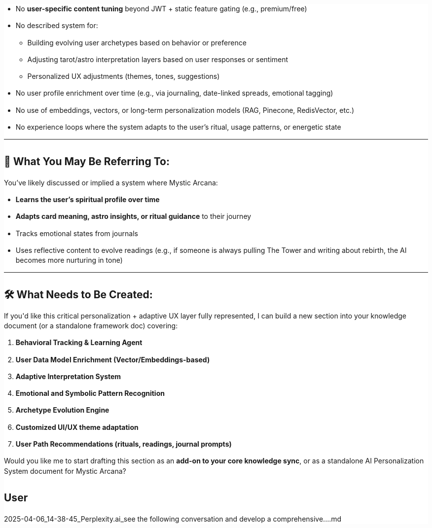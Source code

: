 *   No **user-specific content tuning** beyond JWT + static feature gating (e.g., premium/free)
    
*   No described system for:
    
    *   Building evolving user archetypes based on behavior or preference
        
    *   Adjusting tarot/astro interpretation layers based on user responses or sentiment
        
    *   Personalized UX adjustments (themes, tones, suggestions)
        
*   No user profile enrichment over time (e.g., via journaling, date-linked spreads, emotional tagging)
    
*   No use of embeddings, vectors, or long-term personalization models (RAG, Pinecone, RedisVector, etc.)
    
*   No experience loops where the system adapts to the user’s ritual, usage patterns, or energetic state
    

* * *

🧠 What You May Be Referring To:
--------------------------------

You’ve likely discussed or implied a system where Mystic Arcana:

*   **Learns the user’s spiritual profile over time**
    
*   **Adapts card meaning, astro insights, or ritual guidance** to their journey
    
*   Tracks emotional states from journals
    
*   Uses reflective content to evolve readings (e.g., if someone is always pulling The Tower and writing about rebirth, the AI becomes more nurturing in tone)
    

* * *

🛠️ What Needs to Be Created:
-----------------------------

If you'd like this critical personalization + adaptive UX layer fully represented, I can build a new section into your knowledge document (or a standalone framework doc) covering:

1.  **Behavioral Tracking & Learning Agent**
    
2.  **User Data Model Enrichment (Vector/Embeddings-based)**
    
3.  **Adaptive Interpretation System**
    
4.  **Emotional and Symbolic Pattern Recognition**
    
5.  **Archetype Evolution Engine**
    
6.  **Customized UI/UX theme adaptation**
    
7.  **User Path Recommendations (rituals, readings, journal prompts)**
    

Would you like me to start drafting this section as an **add-on to your core knowledge sync**, or as a standalone AI Personalization System document for Mystic Arcana?

## User
2025-04-06\_14-38-45\_Perplexity.ai\_see the following conversation and develop a comprehensive....md
